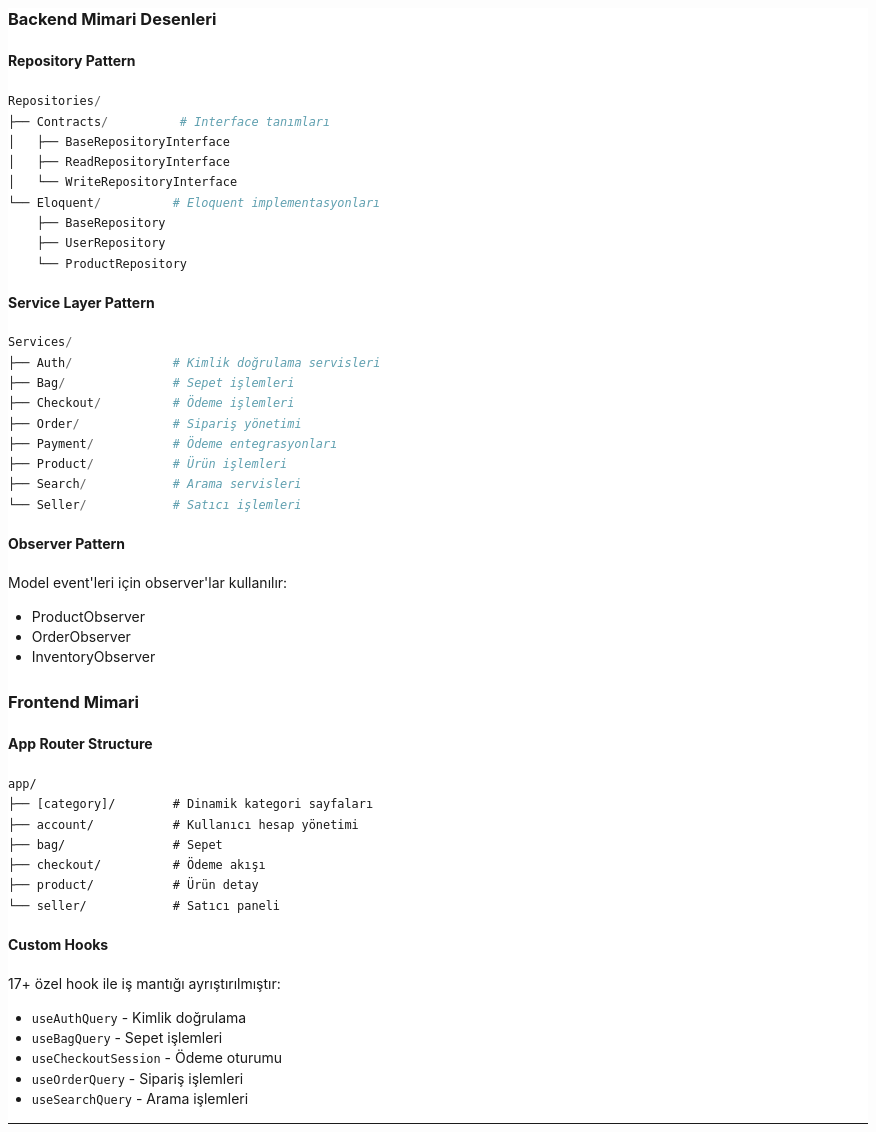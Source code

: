 ### Backend Mimari Desenleri

#### Repository Pattern
```php
Repositories/
├── Contracts/          # Interface tanımları
│   ├── BaseRepositoryInterface
│   ├── ReadRepositoryInterface
│   └── WriteRepositoryInterface
└── Eloquent/          # Eloquent implementasyonları
    ├── BaseRepository
    ├── UserRepository
    └── ProductRepository
```

#### Service Layer Pattern
```php
Services/
├── Auth/              # Kimlik doğrulama servisleri
├── Bag/               # Sepet işlemleri
├── Checkout/          # Ödeme işlemleri
├── Order/             # Sipariş yönetimi
├── Payment/           # Ödeme entegrasyonları
├── Product/           # Ürün işlemleri
├── Search/            # Arama servisleri
└── Seller/            # Satıcı işlemleri
```

#### Observer Pattern
Model event'leri için observer'lar kullanılır:
- ProductObserver
- OrderObserver
- InventoryObserver

### Frontend Mimari

#### App Router Structure
```
app/
├── [category]/        # Dinamik kategori sayfaları
├── account/           # Kullanıcı hesap yönetimi
├── bag/               # Sepet
├── checkout/          # Ödeme akışı
├── product/           # Ürün detay
└── seller/            # Satıcı paneli
```

#### Custom Hooks
17+ özel hook ile iş mantığı ayrıştırılmıştır:
- `useAuthQuery` - Kimlik doğrulama
- `useBagQuery` - Sepet işlemleri
- `useCheckoutSession` - Ödeme oturumu
- `useOrderQuery` - Sipariş işlemleri
- `useSearchQuery` - Arama işlemleri

---